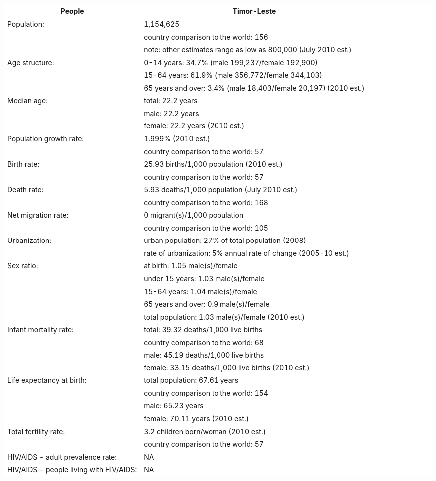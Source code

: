 
| People | Timor-Leste |
| --- | --- |
| Population: | 1,154,625 |
| | country comparison to the world: 156 |
| | note: other estimates range as low as 800,000 (July 2010 est.) |
| Age structure: | 0-14 years: 34.7% (male 199,237/female 192,900) |
| | 15-64 years: 61.9% (male 356,772/female 344,103) |
| | 65 years and over: 3.4% (male 18,403/female 20,197) (2010 est.) |
| Median age: | total: 22.2 years |
| | male: 22.2 years |
| | female: 22.2 years (2010 est.) |
| Population growth rate: | 1.999% (2010 est.) |
| | country comparison to the world: 57 |
| Birth rate: | 25.93 births/1,000 population (2010 est.) |
| | country comparison to the world: 57 |
| Death rate: | 5.93 deaths/1,000 population (July 2010 est.) |
| | country comparison to the world: 168 |
| Net migration rate: | 0 migrant(s)/1,000 population |
| | country comparison to the world: 105 |
| Urbanization: | urban population: 27% of total population (2008) |
| | rate of urbanization: 5% annual rate of change (2005-10 est.) |
| Sex ratio: | at birth: 1.05 male(s)/female |
| | under 15 years: 1.03 male(s)/female |
| | 15-64 years: 1.04 male(s)/female |
| | 65 years and over: 0.9 male(s)/female |
| | total population: 1.03 male(s)/female (2010 est.) |
| Infant mortality rate: | total: 39.32 deaths/1,000 live births |
| | country comparison to the world: 68 |
| | male: 45.19 deaths/1,000 live births |
| | female: 33.15 deaths/1,000 live births (2010 est.) |
| Life expectancy at birth: | total population: 67.61 years |
| | country comparison to the world: 154 |
| | male: 65.23 years |
| | female: 70.11 years (2010 est.) |
| Total fertility rate: | 3.2 children born/woman (2010 est.) |
| | country comparison to the world: 57 |
| HIV/AIDS - adult prevalence rate: | NA |
| HIV/AIDS - people living with HIV/AIDS: | NA |